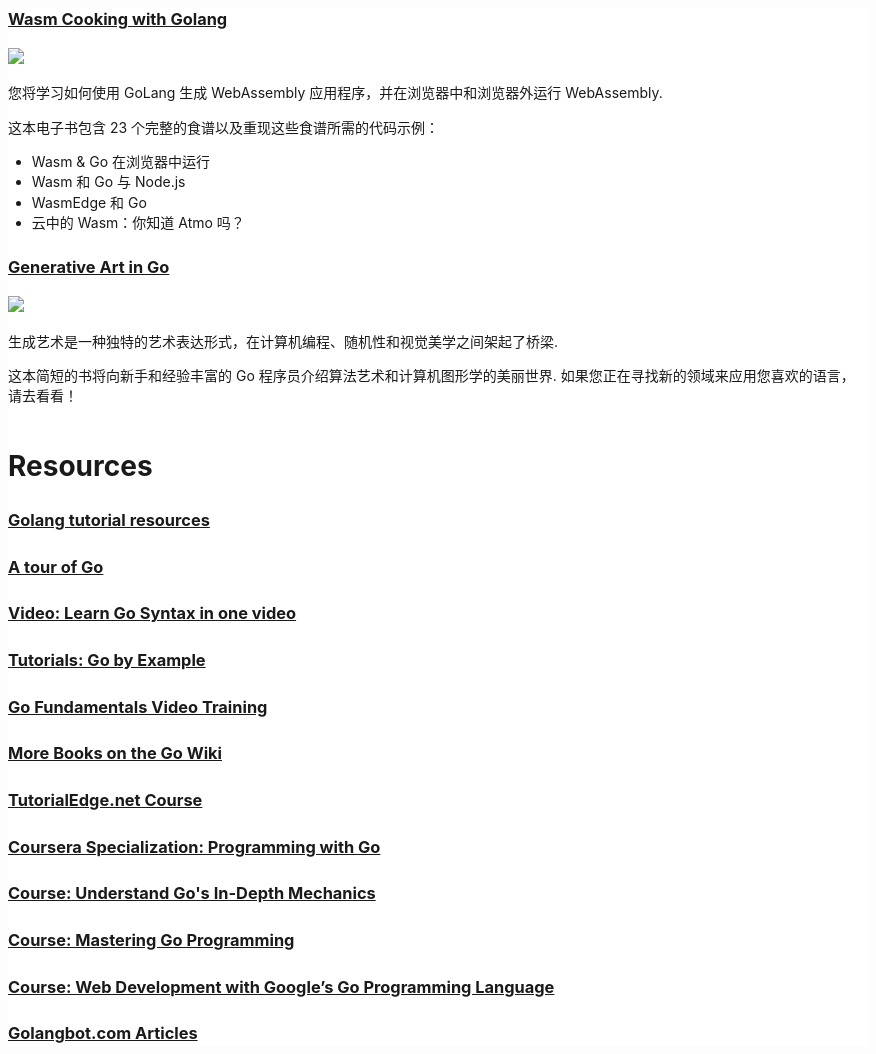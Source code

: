 ### [Wasm Cooking with Golang](https://k33g.gumroad.com/l/wasmcooking)

<img src="https://public-files.gumroad.com/variants/1s2iptp25eyxyd3mkj55bcdp0ije/4d4cb575366005157970186bb171da8f6b6b8bb857dcdd1f8e93774cc5f0900d" width="120px"/>

您将学习如何使用 GoLang 生成 WebAssembly 应用程序，并在浏览器中和浏览器外运行 WebAssembly.

这本电子书包含 23 个完整的食谱以及重现这些食谱所需的代码示例：
- Wasm &amp; Go 在浏览器中运行
- Wasm 和 Go 与 Node.js
- WasmEdge 和 Go
- 云中的 Wasm：你知道 Atmo 吗？

### [Generative Art in Go](https://p5v.gumroad.com/l/generative-art-in-golang)

<img src="https://preslav.me/img/pages/generative-art-in-golang/book-cover_hu28601a535f0407a9b32fcb414631175c_63095_1320x0_resize_q75_box.jpg" width="120px"/>

生成艺术是一种独特的艺术表达形式，在计算机编程、随机性和视觉美学之间架起了桥梁.

这本简短的书将向新手和经验丰富的 Go 程序员介绍算法艺术和计算机图形学的美丽世界. 如果您正在寻找新的领域来应用您喜欢的语言，请去看看！

Resources
====

### [Golang tutorial resources](https://webia.io/topic/golang-learning-resources)
### [A tour of Go](https://tour.golang.org/)
### [Video: Learn Go Syntax in one video](https://www.youtube.com/watch?v=CF9S4QZuV30)
### [Tutorials: Go by Example](https://gobyexample.com/)
### [Go Fundamentals Video Training](https://shop.oreilly.com/category/learning-path/go-fundamentals.do)
### [More Books on the Go Wiki](https://github.com/golang/go/wiki/Books)
### [TutorialEdge.net Course](https://tutorialedge.net/course/golang/)
### [Coursera Specialization: Programming with Go](https://www.coursera.org/specializations/google-golang/)
### [Course: Understand Go's In-Depth Mechanics](https://www.udemy.com/course/learn-go-the-complete-bootcamp-course-golang/?referralCode=5CE6EB34E2B1EF4A7D37)
### [Course: Mastering Go Programming](https://www.udemy.com/course/mastering-go-programming)
### [Course: Web Development with Google’s Go Programming Language](https://www.udemy.com/course/go-programming-language)
### [Golangbot.com Articles](https://golangbot.com/)
